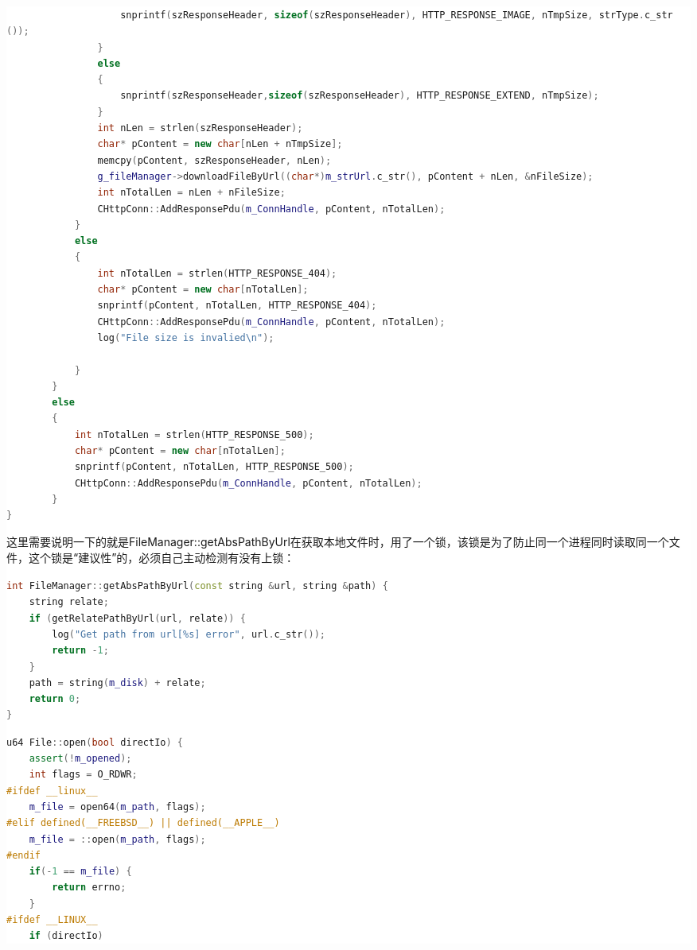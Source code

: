 ```cpp
                    snprintf(szResponseHeader, sizeof(szResponseHeader), HTTP_RESPONSE_IMAGE, nTmpSize, strType.c_str());
                }
                else
                {
                    snprintf(szResponseHeader,sizeof(szResponseHeader), HTTP_RESPONSE_EXTEND, nTmpSize);
                }
                int nLen = strlen(szResponseHeader);
                char* pContent = new char[nLen + nTmpSize];
                memcpy(pContent, szResponseHeader, nLen);
                g_fileManager->downloadFileByUrl((char*)m_strUrl.c_str(), pContent + nLen, &nFileSize);
                int nTotalLen = nLen + nFileSize;
                CHttpConn::AddResponsePdu(m_ConnHandle, pContent, nTotalLen);
            }
            else
            {
                int nTotalLen = strlen(HTTP_RESPONSE_404);
                char* pContent = new char[nTotalLen];
                snprintf(pContent, nTotalLen, HTTP_RESPONSE_404);
                CHttpConn::AddResponsePdu(m_ConnHandle, pContent, nTotalLen);
                log("File size is invalied\n");
                
            }
        }
        else
        {
        	int nTotalLen = strlen(HTTP_RESPONSE_500);
			char* pContent = new char[nTotalLen];
			snprintf(pContent, nTotalLen, HTTP_RESPONSE_500);
			CHttpConn::AddResponsePdu(m_ConnHandle, pContent, nTotalLen);
        }
}
```

这里需要说明一下的就是FileManager::getAbsPathByUrl在获取本地文件时，用了一个锁，该锁是为了防止同一个进程同时读取同一个文件，这个锁是“建议性”的，必须自己主动检测有没有上锁：

```cpp
int FileManager::getAbsPathByUrl(const string &url, string &path) {
	string relate;
	if (getRelatePathByUrl(url, relate)) {
		log("Get path from url[%s] error", url.c_str());
		return -1;
	}
	path = string(m_disk) + relate;
	return 0;
}
```

```cpp
u64 File::open(bool directIo) {
	assert(!m_opened);
	int flags = O_RDWR;
#ifdef __linux__	
	m_file = open64(m_path, flags);
#elif defined(__FREEBSD__) || defined(__APPLE__)
	m_file = ::open(m_path, flags);
#endif	
	if(-1 == m_file) {
		return errno;
	}
#ifdef __LINUX__
	if (directIo)
```